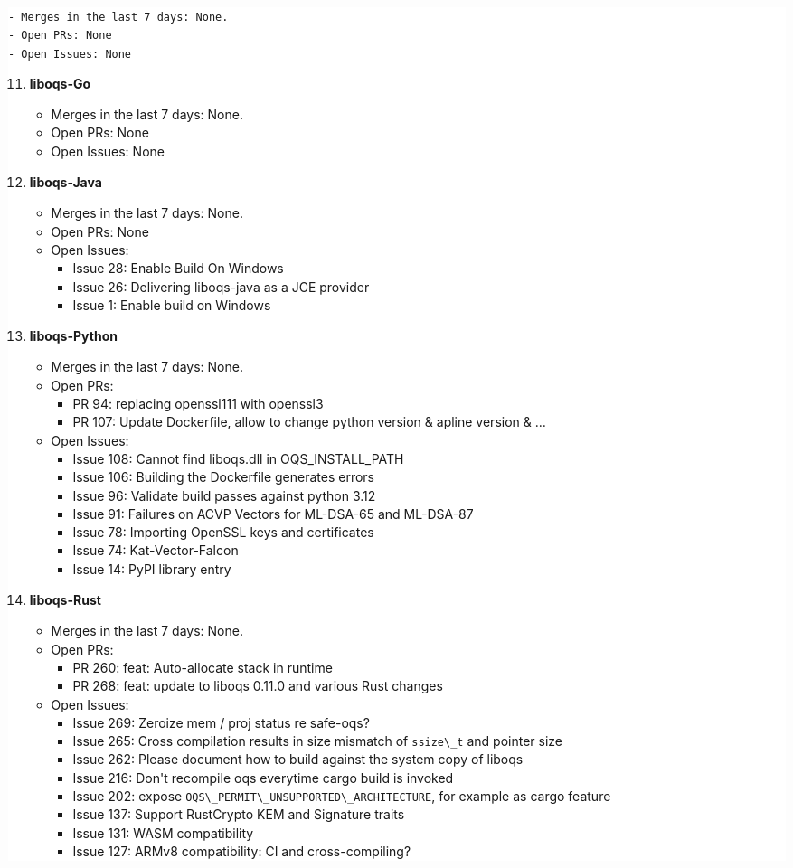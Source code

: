
	- Merges in the last 7 days: None.
	- Open PRs: None
	- Open Issues: None


11. **liboqs-Go**


	- Merges in the last 7 days: None.
	- Open PRs: None
	- Open Issues: None


12. **liboqs-Java**


	- Merges in the last 7 days: None.
	- Open PRs: None
	- Open Issues:
		 - Issue 28: Enable Build On Windows
		 - Issue 26: Delivering liboqs-java as a JCE provider
		 - Issue 1: Enable build on Windows


13. **liboqs-Python**


	- Merges in the last 7 days: None.
	- Open PRs:
		 - PR 94: replacing openssl111 with openssl3
		 - PR 107: Update Dockerfile, allow to change python version & apline version & …
	- Open Issues:
		 - Issue 108: Cannot find liboqs.dll in OQS\_INSTALL\_PATH
		 - Issue 106: Building the Dockerfile generates errors
		 - Issue 96: Validate build passes against python 3.12
		 - Issue 91: Failures on ACVP Vectors for ML-DSA-65 and ML-DSA-87
		 - Issue 78: Importing OpenSSL keys and certificates
		 - Issue 74: Kat-Vector-Falcon
		 - Issue 14: PyPI library entry


14. **liboqs-Rust**


	- Merges in the last 7 days: None.
	- Open PRs:
		 - PR 260: feat: Auto-allocate stack in runtime
		 - PR 268: feat: update to liboqs 0.11.0 and various Rust changes
	- Open Issues:
		 - Issue 269: Zeroize mem / proj status re safe-oqs?
		 - Issue 265: Cross compilation results in size mismatch of `ssize\_t` and pointer size
		 - Issue 262: Please document how to build against the system copy of liboqs
		 - Issue 216: Don't recompile oqs everytime cargo build is invoked
		 - Issue 202: expose `OQS\_PERMIT\_UNSUPPORTED\_ARCHITECTURE`, for example as cargo feature
		 - Issue 137: Support RustCrypto KEM and Signature traits
		 - Issue 131: WASM compatibility
		 - Issue 127: ARMv8 compatibility: CI and cross-compiling?
